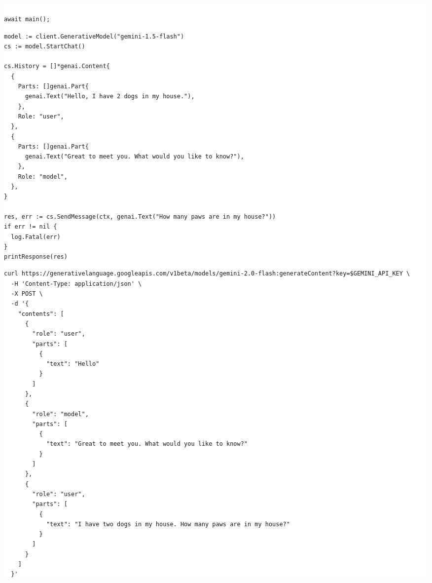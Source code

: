 ```

await main();

```
```
model := client.GenerativeModel("gemini-1.5-flash")
cs := model.StartChat()

cs.History = []*genai.Content{
  {
    Parts: []genai.Part{
      genai.Text("Hello, I have 2 dogs in my house."),
    },
    Role: "user",
  },
  {
    Parts: []genai.Part{
      genai.Text("Great to meet you. What would you like to know?"),
    },
    Role: "model",
  },
}

res, err := cs.SendMessage(ctx, genai.Text("How many paws are in my house?"))
if err != nil {
  log.Fatal(err)
}
printResponse(res)

```
```
curl https://generativelanguage.googleapis.com/v1beta/models/gemini-2.0-flash:generateContent?key=$GEMINI_API_KEY \
  -H 'Content-Type: application/json' \
  -X POST \
  -d '{
    "contents": [
      {
        "role": "user",
        "parts": [
          {
            "text": "Hello"
          }
        ]
      },
      {
        "role": "model",
        "parts": [
          {
            "text": "Great to meet you. What would you like to know?"
          }
        ]
      },
      {
        "role": "user",
        "parts": [
          {
            "text": "I have two dogs in my house. How many paws are in my house?"
          }
        ]
      }
    ]
  }'

```